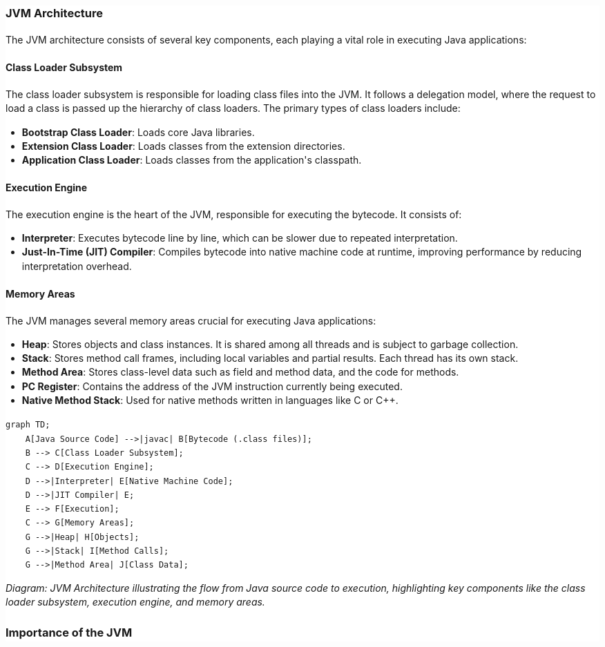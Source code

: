 ### JVM Architecture

The JVM architecture consists of several key components, each playing a vital role in executing Java applications:

#### Class Loader Subsystem

The class loader subsystem is responsible for loading class files into the JVM. It follows a delegation model, where the request to load a class is passed up the hierarchy of class loaders. The primary types of class loaders include:

- **Bootstrap Class Loader**: Loads core Java libraries.
- **Extension Class Loader**: Loads classes from the extension directories.
- **Application Class Loader**: Loads classes from the application's classpath.

#### Execution Engine

The execution engine is the heart of the JVM, responsible for executing the bytecode. It consists of:

- **Interpreter**: Executes bytecode line by line, which can be slower due to repeated interpretation.
- **Just-In-Time (JIT) Compiler**: Compiles bytecode into native machine code at runtime, improving performance by reducing interpretation overhead.

#### Memory Areas

The JVM manages several memory areas crucial for executing Java applications:

- **Heap**: Stores objects and class instances. It is shared among all threads and is subject to garbage collection.
- **Stack**: Stores method call frames, including local variables and partial results. Each thread has its own stack.
- **Method Area**: Stores class-level data such as field and method data, and the code for methods.
- **PC Register**: Contains the address of the JVM instruction currently being executed.
- **Native Method Stack**: Used for native methods written in languages like C or C++.

```mermaid
graph TD;
    A[Java Source Code] -->|javac| B[Bytecode (.class files)];
    B --> C[Class Loader Subsystem];
    C --> D[Execution Engine];
    D -->|Interpreter| E[Native Machine Code];
    D -->|JIT Compiler| E;
    E --> F[Execution];
    C --> G[Memory Areas];
    G -->|Heap| H[Objects];
    G -->|Stack| I[Method Calls];
    G -->|Method Area| J[Class Data];
```

*Diagram: JVM Architecture illustrating the flow from Java source code to execution, highlighting key components like the class loader subsystem, execution engine, and memory areas.*

### Importance of the JVM
